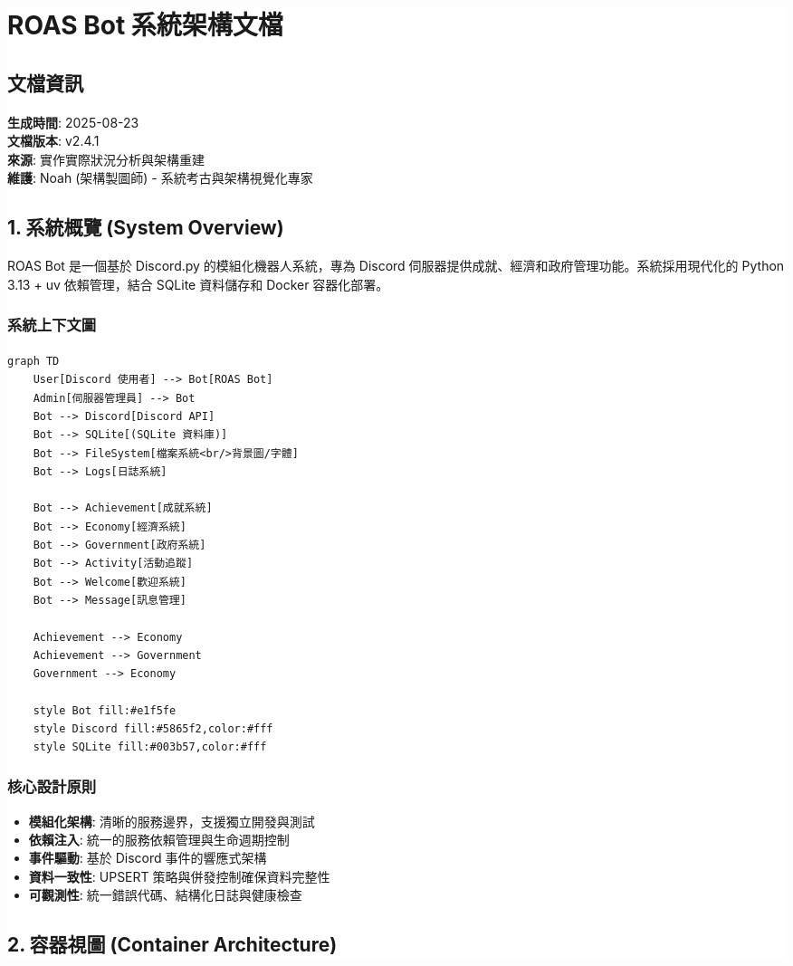 # ROAS Bot 系統架構文檔

## 文檔資訊

**生成時間**: 2025-08-23  
**文檔版本**: v2.4.1  
**來源**: 實作實際狀況分析與架構重建  
**維護**: Noah (架構製圖師) - 系統考古與架構視覺化專家  

## 1. 系統概覽 (System Overview)

ROAS Bot 是一個基於 Discord.py 的模組化機器人系統，專為 Discord 伺服器提供成就、經濟和政府管理功能。系統採用現代化的 Python 3.13 + uv 依賴管理，結合 SQLite 資料儲存和 Docker 容器化部署。

### 系統上下文圖

```mermaid
graph TD
    User[Discord 使用者] --> Bot[ROAS Bot]
    Admin[伺服器管理員] --> Bot
    Bot --> Discord[Discord API]
    Bot --> SQLite[(SQLite 資料庫)]
    Bot --> FileSystem[檔案系統<br/>背景圖/字體]
    Bot --> Logs[日誌系統]
    
    Bot --> Achievement[成就系統]
    Bot --> Economy[經濟系統] 
    Bot --> Government[政府系統]
    Bot --> Activity[活動追蹤]
    Bot --> Welcome[歡迎系統]
    Bot --> Message[訊息管理]
    
    Achievement --> Economy
    Achievement --> Government
    Government --> Economy
    
    style Bot fill:#e1f5fe
    style Discord fill:#5865f2,color:#fff
    style SQLite fill:#003b57,color:#fff
```

### 核心設計原則

- **模組化架構**: 清晰的服務邊界，支援獨立開發與測試
- **依賴注入**: 統一的服務依賴管理與生命週期控制  
- **事件驅動**: 基於 Discord 事件的響應式架構
- **資料一致性**: UPSERT 策略與併發控制確保資料完整性
- **可觀測性**: 統一錯誤代碼、結構化日誌與健康檢查

## 2. 容器視圖 (Container Architecture)
